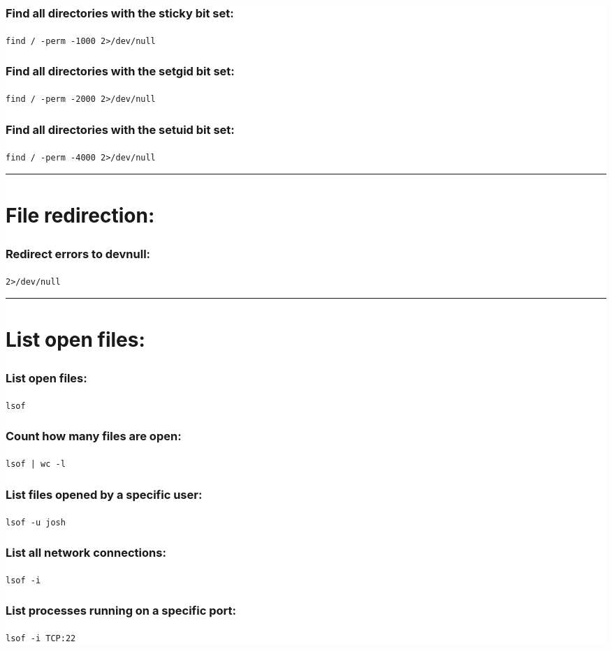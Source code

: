 ### Find all directories with the sticky bit set:
```
find / -perm -1000 2>/dev/null
```

### Find all directories with the setgid bit set:
```
find / -perm -2000 2>/dev/null
```

### Find all directories with the setuid bit set:
```
find / -perm -4000 2>/dev/null
```

---

# File redirection:

### Redirect errors to devnull:
```
2>/dev/null
```

---
# List open files:

### List open files:
```
lsof
```

### Count how many files are open:
```
lsof | wc -l
```

### List files opened by a specific user:
```
lsof -u josh
```

### List all network connections:
```
lsof -i
```

### List processes running on a specific port:
```
lsof -i TCP:22
```
